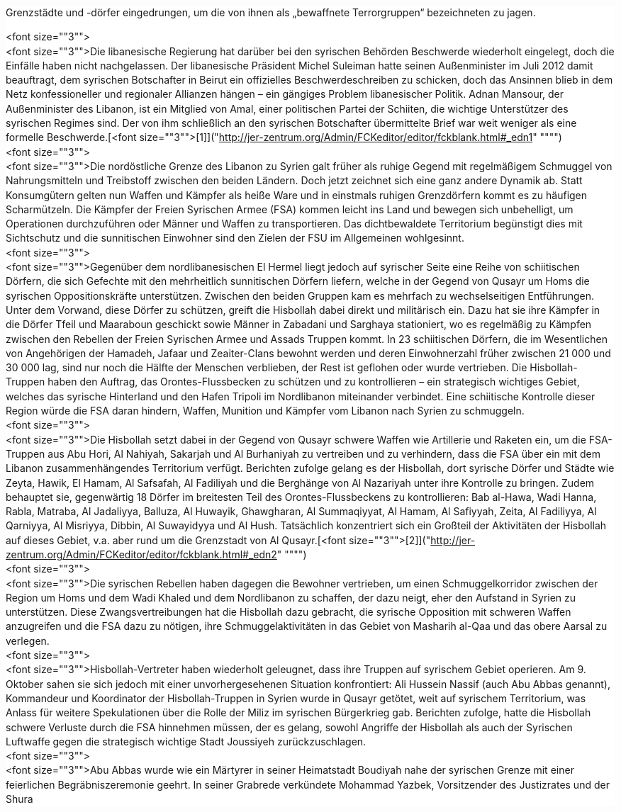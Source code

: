 Grenzstädte und -dörfer eingedrungen, um die von ihnen als „bewaffnete Terrorgruppen“ bezeichneten zu jagen.</font></div><div><font size=""3""> </font></div><div><font size=""3"">Die libanesische Regierung hat darüber bei den syrischen Behörden Beschwerde wiederholt eingelegt, doch die Einfälle haben nicht nachgelassen. Der libanesische Präsident Michel Suleiman hatte seinen Außenminister im Juli 2012 damit beauftragt, dem syrischen Botschafter in Beirut ein offizielles Beschwerdeschreiben zu schicken, doch das Ansinnen blieb in dem Netz konfessioneller und regionaler Allianzen hängen – ein gängiges Problem libanesischer Politik. Adnan Mansour, der Außenminister des Libanon, ist ein Mitglied von Amal, einer politischen Partei der Schiiten, die wichtige Unterstützer des syrischen Regimes sind. Der von ihm schließlich an den syrischen Botschafter übermittelte Brief war weit weniger als eine formelle Beschwerde.</font>[<span><span><span><span><font size=""3"">\[1\]</font></span></span></span></span>]("http://jer-zentrum.org/Admin/FCKeditor/editor/fckblank.html#_edn1" """")</div><div><font size=""3""> </font></div><div><font size=""3"">Die nordöstliche Grenze des Libanon zu Syrien galt früher als ruhige Gegend mit regelmäßigem Schmuggel von Nahrungsmitteln und Treibstoff zwischen den beiden Ländern. Doch jetzt zeichnet sich eine ganz andere Dynamik ab. Statt Konsumgütern gelten nun Waffen und Kämpfer als heiße Ware und in einstmals ruhigen Grenzdörfern kommt es zu häufigen Scharmützeln. Die Kämpfer der Freien Syrischen Armee (FSA) kommen leicht ins Land und bewegen sich unbehelligt, um Operationen durchzuführen oder Männer und Waffen zu transportieren. Das dichtbewaldete Territorium begünstigt dies mit Sichtschutz und die sunnitischen Einwohner sind den Zielen der FSU im Allgemeinen wohlgesinnt.</font></div><div><font size=""3""> </font></div><div><font size=""3"">Gegenüber dem nordlibanesischen El Hermel liegt jedoch auf syrischer Seite eine Reihe von schiitischen Dörfern, die sich Gefechte mit den mehrheitlich sunnitischen Dörfern liefern, welche in der Gegend von Qusayr um Homs die syrischen Oppositionskräfte unterstützen. Zwischen den beiden Gruppen kam es mehrfach zu wechselseitigen Entführungen. Unter dem Vorwand, diese Dörfer zu schützen, greift die Hisbollah dabei direkt und militärisch ein. Dazu hat sie ihre Kämpfer in die Dörfer Tfeil und Maaraboun geschickt sowie Männer in Zabadani und Sarghaya stationiert, wo es regelmäßig zu Kämpfen zwischen den Rebellen der Freien Syrischen Armee und Assads Truppen kommt. In 23 schiitischen Dörfern, die im Wesentlichen von Angehörigen der Hamadeh, Jafaar und Zeaiter-Clans bewohnt werden und deren Einwohnerzahl früher zwischen 21 000 und 30 000 lag, sind nur noch die Hälfte der Menschen verblieben, der Rest ist geflohen oder wurde vertrieben. Die Hisbollah-Truppen haben den Auftrag, das Orontes-Flussbecken zu schützen und zu kontrollieren – ein strategisch wichtiges Gebiet, welches das syrische Hinterland und den Hafen Tripoli im Nordlibanon miteinander verbindet. Eine schiitische Kontrolle dieser Region würde die FSA daran hindern, Waffen, Munition und Kämpfer vom Libanon nach Syrien zu schmuggeln.</font></div><div><font size=""3""> </font></div><div><font size=""3"">Die Hisbollah setzt dabei in der Gegend von Qusayr schwere Waffen wie Artillerie und Raketen ein, um die FSA-Truppen aus Abu Hori, Al Nahiyah, Sakarjah und Al Burhaniyah zu vertreiben und zu verhindern, dass die FSA über ein mit dem Libanon zusammenhängendes Territorium verfügt. Berichten zufolge gelang es der Hisbollah, dort syrische Dörfer und Städte wie Zeyta, Hawik, El Hamam, Al Safsafah, Al Fadiliyah und die Berghänge von Al Nazariyah unter ihre Kontrolle zu bringen. Zudem behauptet sie, gegenwärtig 18 Dörfer im breitesten Teil des Orontes-Flussbeckens zu kontrollieren: Bab al-Hawa, Wadi Hanna, Rabla, Matraba, Al Jadaliyya, Balluza, Al Huwayik, Ghawgharan, Al Summaqiyyat, Al Hamam, Al Safiyyah, Zeita, Al Fadiliyya, Al Qarniyya, Al Misriyya, Dibbin, Al Suwayidyya und Al Hush. Tatsächlich konzentriert sich ein Großteil der Aktivitäten der Hisbollah auf dieses Gebiet, v.a. aber rund um die Grenzstadt von Al Qusayr.</font>[<span><span><span><span><font size=""3"">\[2\]</font></span></span></span></span>]("http://jer-zentrum.org/Admin/FCKeditor/editor/fckblank.html#_edn2" """")</div><div><font size=""3""> </font></div><div><font size=""3"">Die syrischen Rebellen haben dagegen die Bewohner vertrieben, um einen Schmuggelkorridor zwischen der Region um Homs und dem Wadi Khaled und dem Nordlibanon zu schaffen, der dazu neigt, eher den Aufstand in Syrien zu unterstützen. Diese Zwangsvertreibungen hat die Hisbollah dazu gebracht, die syrische Opposition mit schweren Waffen anzugreifen und die FSA dazu zu nötigen, ihre Schmuggelaktivitäten in das Gebiet von Masharih al-Qaa und das obere Aarsal zu verlegen.</font></div><div><font size=""3""> </font></div><div><font size=""3"">Hisbollah-Vertreter haben wiederholt geleugnet, dass ihre Truppen auf syrischem Gebiet operieren. Am 9. Oktober sahen sie sich jedoch mit einer unvorhergesehenen Situation konfrontiert: Ali Hussein Nassif (auch Abu Abbas genannt), Kommandeur und Koordinator der Hisbollah-Truppen in Syrien wurde in Qusayr getötet, weit auf syrischem Territorium, was Anlass für weitere Spekulationen über die Rolle der Miliz im syrischen Bürgerkrieg gab. Berichten zufolge, hatte die Hisbollah schwere Verluste durch die FSA hinnehmen müssen, der es gelang, sowohl Angriffe der Hisbollah als auch der Syrischen Luftwaffe gegen die strategisch wichtige Stadt Joussiyeh zurückzuschlagen.</font></div><div><font size=""3""> </font></div><div><font size=""3"">Abu Abbas wurde wie ein Märtyrer in seiner Heimatstadt Boudiyah nahe der syrischen Grenze mit einer feierlichen Begräbniszeremonie geehrt. In seiner Grabrede verkündete Mohammad Yazbek, Vorsitzender des Justizrates und der Shura